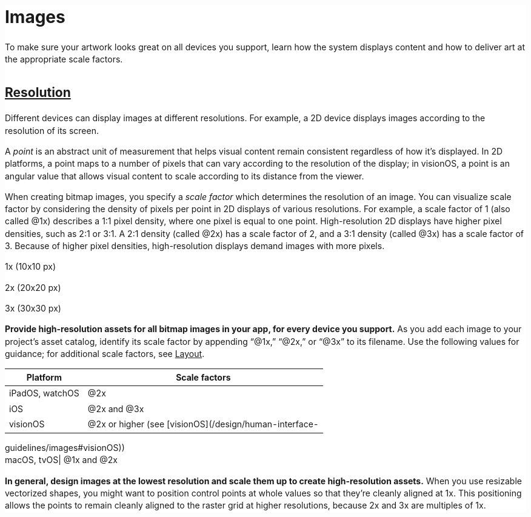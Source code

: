 # Images

To make sure your artwork looks great on all devices you support, learn how
the system displays content and how to deliver art at the appropriate scale
factors.

## [Resolution](/design/human-interface-guidelines/images#Resolution)

Different devices can display images at different resolutions. For example, a
2D device displays images according to the resolution of its screen.

A _point_ is an abstract unit of measurement that helps visual content remain
consistent regardless of how it’s displayed. In 2D platforms, a point maps to
a number of pixels that can vary according to the resolution of the display;
in visionOS, a point is an angular value that allows visual content to scale
according to its distance from the viewer.

When creating bitmap images, you specify a _scale factor_ which determines the
resolution of an image. You can visualize scale factor by considering the
density of pixels per point in 2D displays of various resolutions. For
example, a scale factor of 1 (also called @1x) describes a 1:1 pixel density,
where one pixel is equal to one point. High-resolution 2D displays have higher
pixel densities, such as 2:1 or 3:1. A 2:1 density (called @2x) has a scale
factor of 2, and a 3:1 density (called @3x) has a scale factor of 3. Because
of higher pixel densities, high-resolution displays demand images with more
pixels.

1x (10x10 px)

2x (20x20 px)

3x (30x30 px)

**Provide high-resolution assets for all bitmap images in your app, for every
device you support.** As you add each image to your project’s asset catalog,
identify its scale factor by appending “@1x,” “@2x,” or “@3x” to its filename.
Use the following values for guidance; for additional scale factors, see
[Layout](/design/human-interface-guidelines/layout).

Platform| Scale factors  
---|---  
iPadOS, watchOS| @2x  
iOS| @2x and @3x  
visionOS| @2x or higher (see [visionOS](/design/human-interface-
guidelines/images#visionOS))  
macOS, tvOS| @1x and @2x  
  
**In general, design images at the lowest resolution and scale them up to
create high-resolution assets.** When you use resizable vectorized shapes, you
might want to position control points at whole values so that they’re cleanly
aligned at 1x. This positioning allows the points to remain cleanly aligned to
the raster grid at higher resolutions, because 2x and 3x are multiples of 1x.
